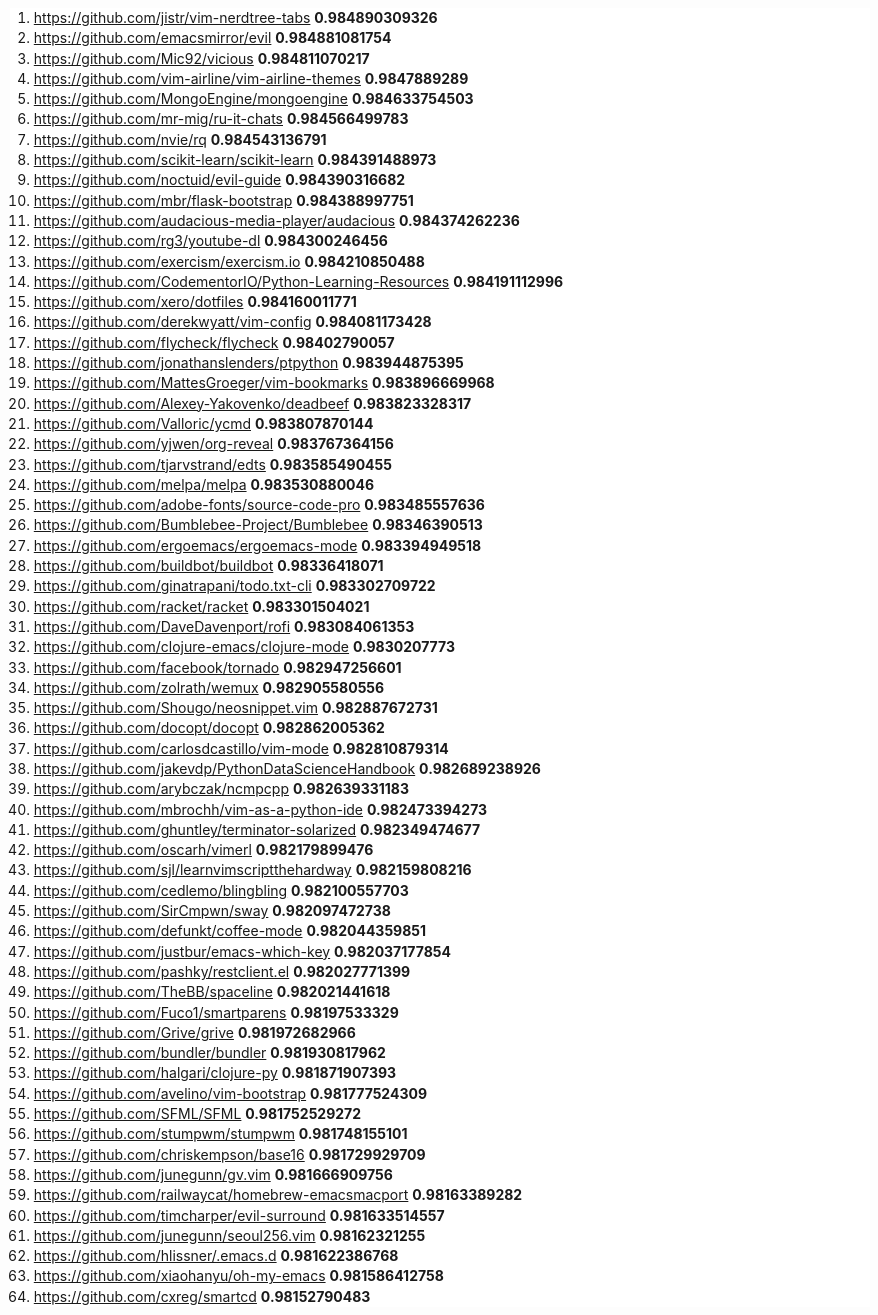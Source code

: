  1. https://github.com/jistr/vim-nerdtree-tabs **0.984890309326**
 1. https://github.com/emacsmirror/evil **0.984881081754**
 1. https://github.com/Mic92/vicious **0.984811070217**
 1. https://github.com/vim-airline/vim-airline-themes **0.9847889289**
 1. https://github.com/MongoEngine/mongoengine **0.984633754503**
 1. https://github.com/mr-mig/ru-it-chats **0.984566499783**
 1. https://github.com/nvie/rq **0.984543136791**
 1. https://github.com/scikit-learn/scikit-learn **0.984391488973**
 1. https://github.com/noctuid/evil-guide **0.984390316682**
 1. https://github.com/mbr/flask-bootstrap **0.984388997751**
 1. https://github.com/audacious-media-player/audacious **0.984374262236**
 1. https://github.com/rg3/youtube-dl **0.984300246456**
 1. https://github.com/exercism/exercism.io **0.984210850488**
 1. https://github.com/CodementorIO/Python-Learning-Resources **0.984191112996**
 1. https://github.com/xero/dotfiles **0.984160011771**
 1. https://github.com/derekwyatt/vim-config **0.984081173428**
 1. https://github.com/flycheck/flycheck **0.98402790057**
 1. https://github.com/jonathanslenders/ptpython **0.983944875395**
 1. https://github.com/MattesGroeger/vim-bookmarks **0.983896669968**
 1. https://github.com/Alexey-Yakovenko/deadbeef **0.983823328317**
 1. https://github.com/Valloric/ycmd **0.983807870144**
 1. https://github.com/yjwen/org-reveal **0.983767364156**
 1. https://github.com/tjarvstrand/edts **0.983585490455**
 1. https://github.com/melpa/melpa **0.983530880046**
 1. https://github.com/adobe-fonts/source-code-pro **0.983485557636**
 1. https://github.com/Bumblebee-Project/Bumblebee **0.98346390513**
 1. https://github.com/ergoemacs/ergoemacs-mode **0.983394949518**
 1. https://github.com/buildbot/buildbot **0.98336418071**
 1. https://github.com/ginatrapani/todo.txt-cli **0.983302709722**
 1. https://github.com/racket/racket **0.983301504021**
 1. https://github.com/DaveDavenport/rofi **0.983084061353**
 1. https://github.com/clojure-emacs/clojure-mode **0.9830207773**
 1. https://github.com/facebook/tornado **0.982947256601**
 1. https://github.com/zolrath/wemux **0.982905580556**
 1. https://github.com/Shougo/neosnippet.vim **0.982887672731**
 1. https://github.com/docopt/docopt **0.982862005362**
 1. https://github.com/carlosdcastillo/vim-mode **0.982810879314**
 1. https://github.com/jakevdp/PythonDataScienceHandbook **0.982689238926**
 1. https://github.com/arybczak/ncmpcpp **0.982639331183**
 1. https://github.com/mbrochh/vim-as-a-python-ide **0.982473394273**
 1. https://github.com/ghuntley/terminator-solarized **0.982349474677**
 1. https://github.com/oscarh/vimerl **0.982179899476**
 1. https://github.com/sjl/learnvimscriptthehardway **0.982159808216**
 1. https://github.com/cedlemo/blingbling **0.982100557703**
 1. https://github.com/SirCmpwn/sway **0.982097472738**
 1. https://github.com/defunkt/coffee-mode **0.982044359851**
 1. https://github.com/justbur/emacs-which-key **0.982037177854**
 1. https://github.com/pashky/restclient.el **0.982027771399**
 1. https://github.com/TheBB/spaceline **0.982021441618**
 1. https://github.com/Fuco1/smartparens **0.98197533329**
 1. https://github.com/Grive/grive **0.981972682966**
 1. https://github.com/bundler/bundler **0.981930817962**
 1. https://github.com/halgari/clojure-py **0.981871907393**
 1. https://github.com/avelino/vim-bootstrap **0.981777524309**
 1. https://github.com/SFML/SFML **0.981752529272**
 1. https://github.com/stumpwm/stumpwm **0.981748155101**
 1. https://github.com/chriskempson/base16 **0.981729929709**
 1. https://github.com/junegunn/gv.vim **0.981666909756**
 1. https://github.com/railwaycat/homebrew-emacsmacport **0.98163389282**
 1. https://github.com/timcharper/evil-surround **0.981633514557**
 1. https://github.com/junegunn/seoul256.vim **0.98162321255**
 1. https://github.com/hlissner/.emacs.d **0.981622386768**
 1. https://github.com/xiaohanyu/oh-my-emacs **0.981586412758**
 1. https://github.com/cxreg/smartcd **0.98152790483**